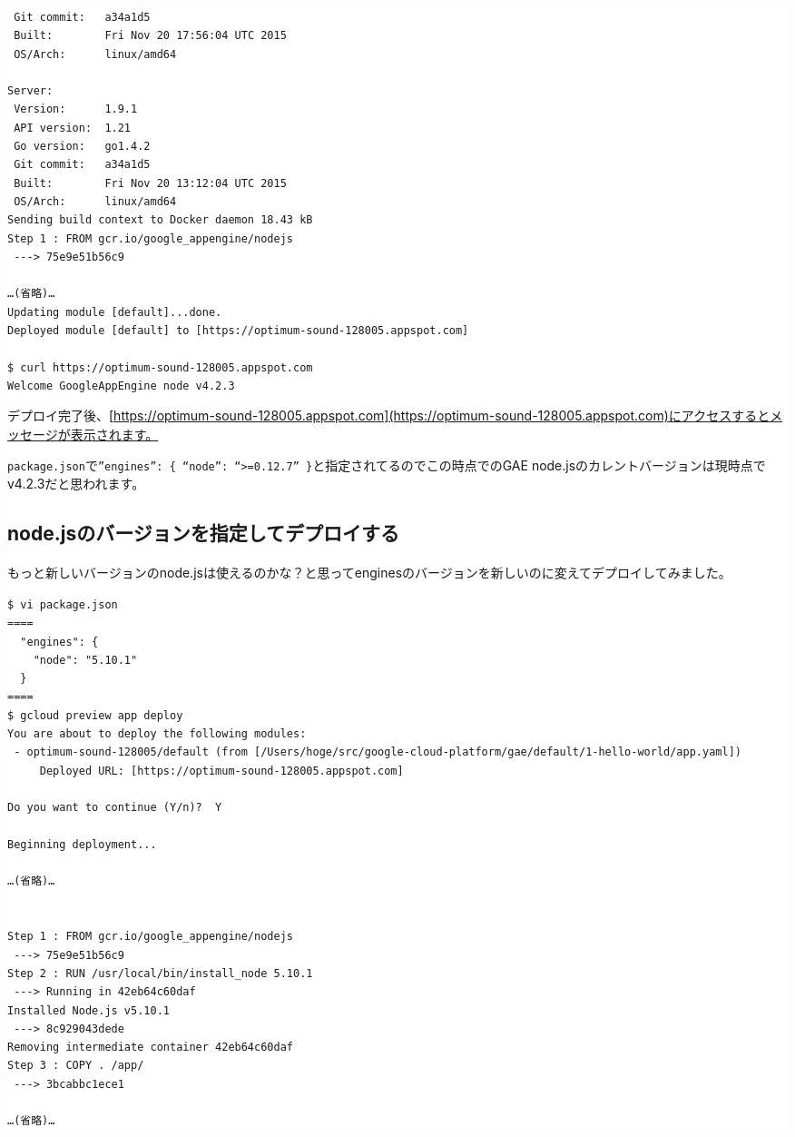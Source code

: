 ```
 Git commit:   a34a1d5
 Built:        Fri Nov 20 17:56:04 UTC 2015
 OS/Arch:      linux/amd64

Server:
 Version:      1.9.1
 API version:  1.21
 Go version:   go1.4.2
 Git commit:   a34a1d5
 Built:        Fri Nov 20 13:12:04 UTC 2015
 OS/Arch:      linux/amd64
Sending build context to Docker daemon 18.43 kB
Step 1 : FROM gcr.io/google_appengine/nodejs
 ---> 75e9e51b56c9

…(省略)…
Updating module [default]...done.
Deployed module [default] to [https://optimum-sound-128005.appspot.com]

$ curl https://optimum-sound-128005.appspot.com
Welcome GoogleAppEngine node v4.2.3
```

デプロイ完了後、[https://optimum-sound-128005.appspot.com](https://optimum-sound-128005.appspot.com)にアクセスするとメッセージが表示されます。

`package.json`で`”engines”: { “node”: “>=0.12.7” }`と指定されてるのでこの時点でのGAE node.jsのカレントバージョンは現時点でv4.2.3だと思われます。

## node.jsのバージョンを指定してデプロイする

もっと新しいバージョンのnode.jsは使えるのかな？と思ってenginesのバージョンを新しいのに変えてデプロイしてみました。

```
$ vi package.json
====
  "engines": {
    "node": "5.10.1"
  }
====
$ gcloud preview app deploy
You are about to deploy the following modules:
 - optimum-sound-128005/default (from [/Users/hoge/src/google-cloud-platform/gae/default/1-hello-world/app.yaml])
     Deployed URL: [https://optimum-sound-128005.appspot.com]

Do you want to continue (Y/n)?  Y

Beginning deployment...

…(省略)…


Step 1 : FROM gcr.io/google_appengine/nodejs
 ---> 75e9e51b56c9
Step 2 : RUN /usr/local/bin/install_node 5.10.1
 ---> Running in 42eb64c60daf
Installed Node.js v5.10.1
 ---> 8c929043dede
Removing intermediate container 42eb64c60daf
Step 3 : COPY . /app/
 ---> 3bcabbc1ece1

…(省略)…
```

[/Users/hoge/.bash_profile]:  /Users/hoge/.profile